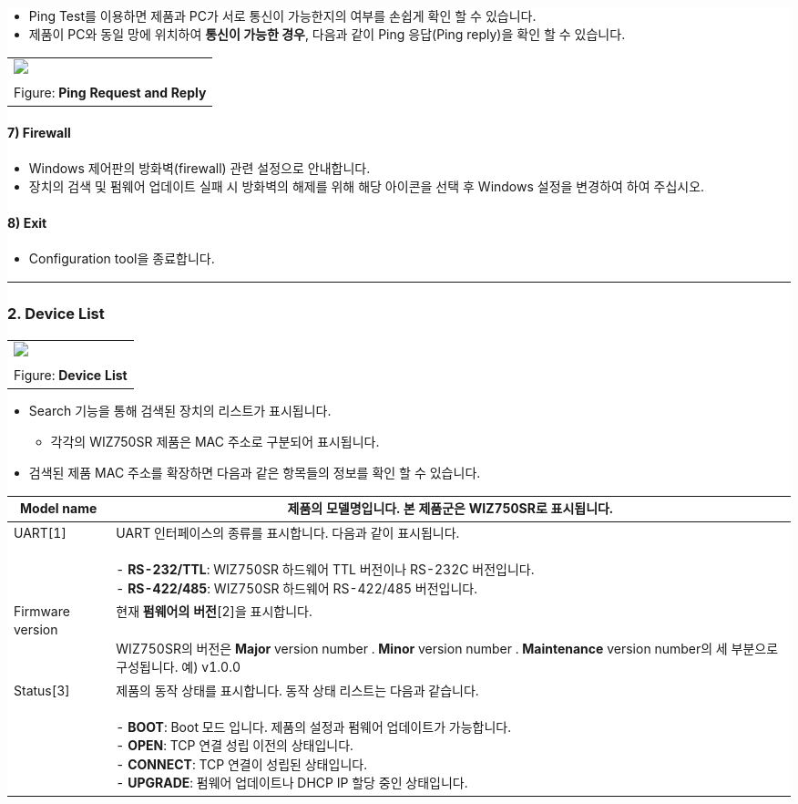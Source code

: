   - Ping Test를 이용하면 제품과 PC가 서로 통신이 가능한지의 여부를 손쉽게 확인 할 수 있습니다.
  - 제품이 PC와 동일 망에 위치하여 **통신이 가능한 경우**, 다음과 같이 Ping 응답(Ping reply)을 확인 할
    수 있습니다.

|                                                                |
| -------------------------------------------------------------- |
| ![](/products/wiz750sr/usermanual/configtool_ping_success.png) |
| Figure: **Ping Request and Reply**                             |

#### 7\) Firewall

  - Windows 제어판의 방화벽(firewall) 관련 설정으로 안내합니다.
  - 장치의 검색 및 펌웨어 업데이트 실패 시 방화벽의 해제를 위해 해당 아이콘을 선택 후 Windows 설정을 변경하여 하여
    주십시오.

#### 8\) Exit

  - Configuration tool을 종료합니다.

-----

### 2\. Device List

|                                                               |
| ------------------------------------------------------------- |
| ![](/products/wiz750sr/usermanual/configtool_device_list.png) |
| Figure: **Device List**                                       |

  - Search 기능을 통해 검색된 장치의 리스트가 표시됩니다.
      - 각각의 WIZ750SR 제품은 MAC 주소로 구분되어 표시됩니다.



  - 검색된 제품 MAC 주소를 확장하면 다음과 같은 항목들의 정보를 확인 할 수 있습니다.

<table>
<thead>
<tr class="header">
<th>Model name</th>
<th>제품의 모델명입니다. 본 제품군은 <strong>WIZ750SR</strong>로 표시됩니다.</th>
</tr>
</thead>
<tbody>
<tr class="odd">
<td>UART[1]</td>
<td>UART 인터페이스의 종류를 표시합니다. 다음과 같이 표시됩니다.<br />
<br />
- <strong>RS-232/TTL</strong>: WIZ750SR 하드웨어 TTL 버전이나 RS-232C 버전입니다.<br />
- <strong>RS-422/485</strong>: WIZ750SR 하드웨어 RS-422/485 버전입니다.</td>
</tr>
<tr class="even">
<td>Firmware version</td>
<td>현재 <strong>펌웨어의 버전</strong>[2]을 표시합니다.<br />
<br />
WIZ750SR의 버전은 <strong>Major</strong> version number . <strong>Minor</strong> version number . <strong>Maintenance</strong> version number의 세 부분으로 구성됩니다. 예) v1.0.0</td>
</tr>
<tr class="odd">
<td>Status[3]</td>
<td>제품의 동작 상태를 표시합니다. 동작 상태 리스트는 다음과 같습니다.<br />
<br />
- <strong>BOOT</strong>: Boot 모드 입니다. 제품의 설정과 펌웨어 업데이트가 가능합니다.<br />
- <strong>OPEN</strong>: TCP 연결 성립 이전의 상태입니다.<br />
- <strong>CONNECT</strong>: TCP 연결이 성립된 상태입니다.<br />
- <strong>UPGRADE</strong>: 펌웨어 업데이트나 DHCP IP 할당 중인 상태입니다.<br />